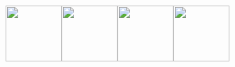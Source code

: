 
<div align="left"> 

<img align="left"  height="80" width="80" src="https://github.com/guhms7/guhms7/assets/95244879/aa21559b-5633-4768-919d-68800e3931c2">

<img align="left"  height="80" width="80" src="https://github.com/guhms7/guhms7/assets/95244879/b01855c0-0d98-455f-8339-e614cc5f1b00">

<img align="left"  height="80" width="80" src="https://github.com/guhms7/guhms7/assets/95244879/56bc3bb4-4b67-4b27-9c99-82e8b745be1c">

<img align="left"  height="80" width="80" src="https://github.com/guhms7/guhms7/assets/95244879/e16a8fdd-d306-42d9-9bba-09a1a8edd6a4">



</div>
